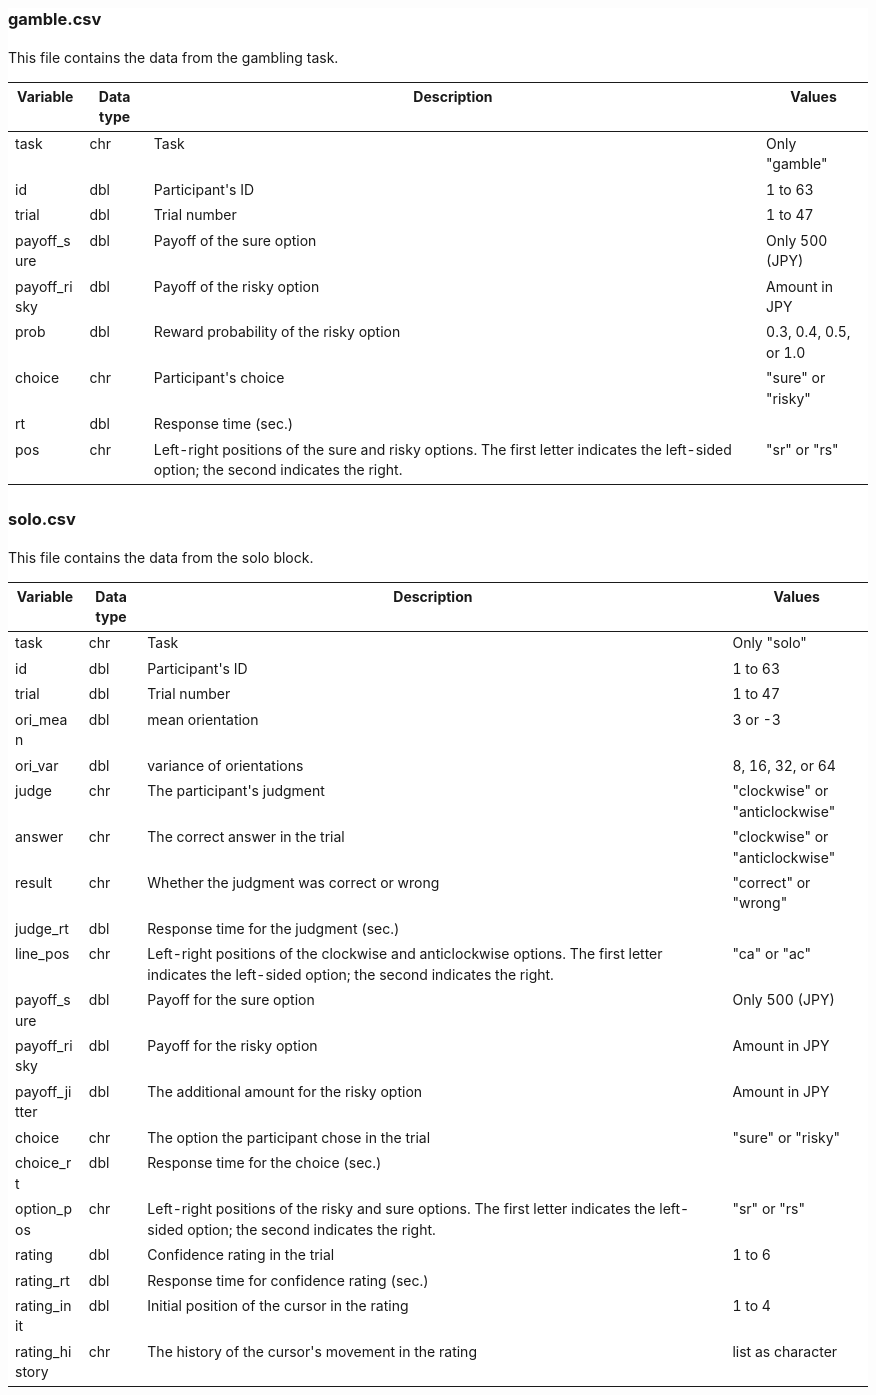 
### gamble.csv

This file contains the data from the gambling task.

| Variable | Data type | Description | Values |
| --- | --- | --- | --- |
| task | chr | Task | Only "gamble" |
| id | dbl | Participant's ID | 1 to 63 |
| trial | dbl | Trial number | 1 to 47 |
| payoff_sure | dbl | Payoff of the sure option | Only 500 (JPY) |
| payoff_risky | dbl | Payoff of the risky option | Amount in JPY |
| prob | dbl | Reward probability of the risky option | 0.3, 0.4, 0.5, or 1.0|
| choice | chr | Participant's choice | "sure" or "risky" |
| rt | dbl | Response time (sec.) |  |
| pos | chr | Left-right positions of the sure and risky options. The first letter indicates the left-sided option; the second indicates the right. | "sr" or "rs" |


### solo.csv

This file contains the data from the solo block.

| Variable | Data type | Description | Values |
| --- | --- | --- | --- |
| task | chr | Task | Only "solo" |
| id | dbl | Participant's ID | 1 to 63 |
| trial | dbl | Trial number | 1 to 47 |
| ori_mean | dbl | mean orientation | 3 or -3 |
| ori_var | dbl | variance of orientations | 8, 16, 32, or 64 |
| judge | chr | The participant's judgment | "clockwise" or "anticlockwise" |
| answer | chr | The correct answer in the trial | "clockwise" or "anticlockwise" |
| result | chr | Whether the judgment was correct or wrong | "correct" or "wrong" |
| judge_rt | dbl | Response time for the judgment (sec.) |  |
| line_pos | chr | Left-right positions of the clockwise and anticlockwise options. The first letter indicates the left-sided option; the second indicates the right. | "ca" or "ac" |
| payoff_sure | dbl | Payoff for the sure option | Only 500 (JPY) |
| payoff_risky | dbl | Payoff for the risky option | Amount in JPY |
| payoff_jitter | dbl | The additional amount for the risky option | Amount in JPY |
| choice | chr | The option the participant chose in the trial | "sure" or "risky" |
| choice_rt | dbl | Response time for the choice (sec.) |  |
| option_pos | chr | Left-right positions of the risky and sure options. The first letter indicates the left-sided option; the second indicates the right. | "sr" or "rs" |
| rating | dbl | Confidence rating in the trial | 1 to 6 |
| rating_rt | dbl | Response time for confidence rating (sec.) |  |
| rating_init | dbl | Initial position of the cursor in the rating | 1 to 4 |
| rating_history | chr | The history of the cursor's movement in the rating | list as character |